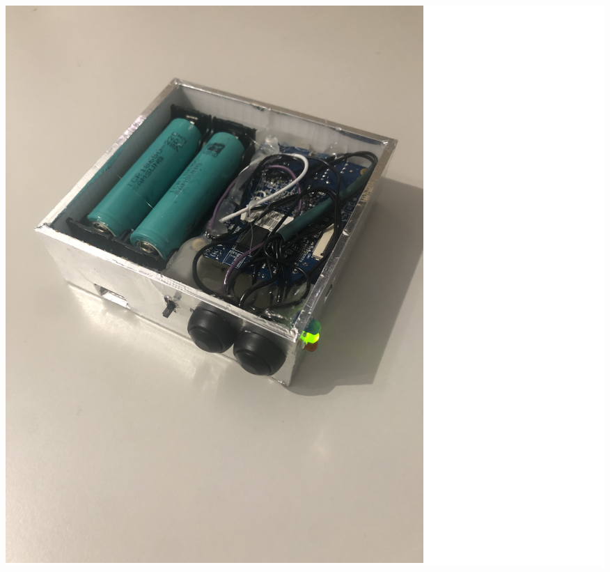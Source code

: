 <img src="https://raw.githubusercontent.com/e1z0/irda-box/master/pics/prototype1/irdabox-firstprototype_final_half_case_view1.jpeg" data-canonical-src="https://raw.githubusercontent.com/e1z0/irda-box/master/pics/prototype1/irdabox-firstprototype_final_half_case_view1.jpeg" width="600"/>